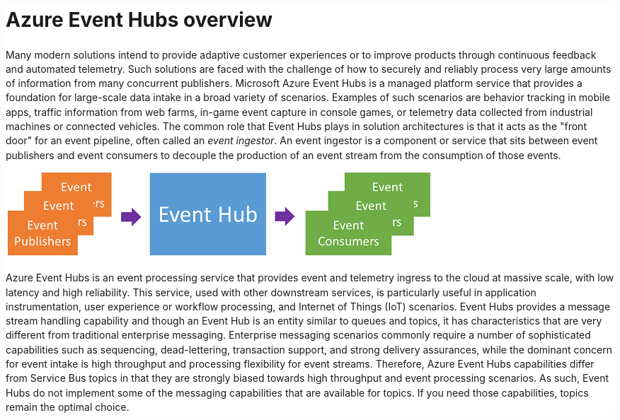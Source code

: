 <properties 
   pageTitle="Overview of Azure Event Hubs | Microsoft Azure"
   description="Introduction and overview of Azure Event Hubs."
   services="event-hubs"
   documentationCenter="na"
   authors="sethmanheim"
   manager="timlt"
   editor="" />
<tags 
   ms.service="event-hubs"
   ms.devlang="na"
   ms.topic="article"
   ms.tgt_pltfrm="na"
   ms.workload="tbd"
   ms.date="09/30/2015"
   ms.author="sethm" />

# Azure Event Hubs overview

Many modern solutions intend to provide adaptive customer experiences or to improve products through continuous feedback and automated telemetry. Such solutions are faced with the challenge of how to securely and reliably process very large amounts of information from many concurrent publishers. Microsoft Azure Event Hubs is a managed platform service that provides a foundation for large-scale data intake in a broad variety of scenarios. Examples of such scenarios are behavior tracking in mobile apps, traffic information from web farms, in-game event capture in console games, or telemetry data collected from industrial machines or connected vehicles. The common role that Event Hubs plays in solution architectures is that it acts as the "front door" for an event pipeline, often called an *event ingestor*. An event ingestor is a component or service that sits between event publishers and event consumers to decouple the production of an event stream from the consumption of those events.

![Event Hubs](./media/event-hubs-overview/IC759856.png)

Azure Event Hubs is an event processing service that provides event and telemetry ingress to the cloud at massive scale, with low latency and high reliability. This service, used with other downstream services, is particularly useful in application instrumentation, user experience or workflow processing, and Internet of Things (IoT) scenarios. Event Hubs provides a message stream handling capability and though an Event Hub is an entity similar to queues and topics, it has characteristics that are very different from traditional enterprise messaging. Enterprise messaging scenarios commonly require a number of sophisticated capabilities such as sequencing, dead-lettering, transaction support, and strong delivery assurances, while the dominant concern for event intake is high throughput and processing flexibility for event streams. Therefore, Azure Event Hubs capabilities differ from Service Bus topics in that they are strongly biased towards high throughput and event processing scenarios. As such, Event Hubs do not implement some of the messaging capabilities that are available for topics. If you need those capabilities, topics remain the optimal choice.
